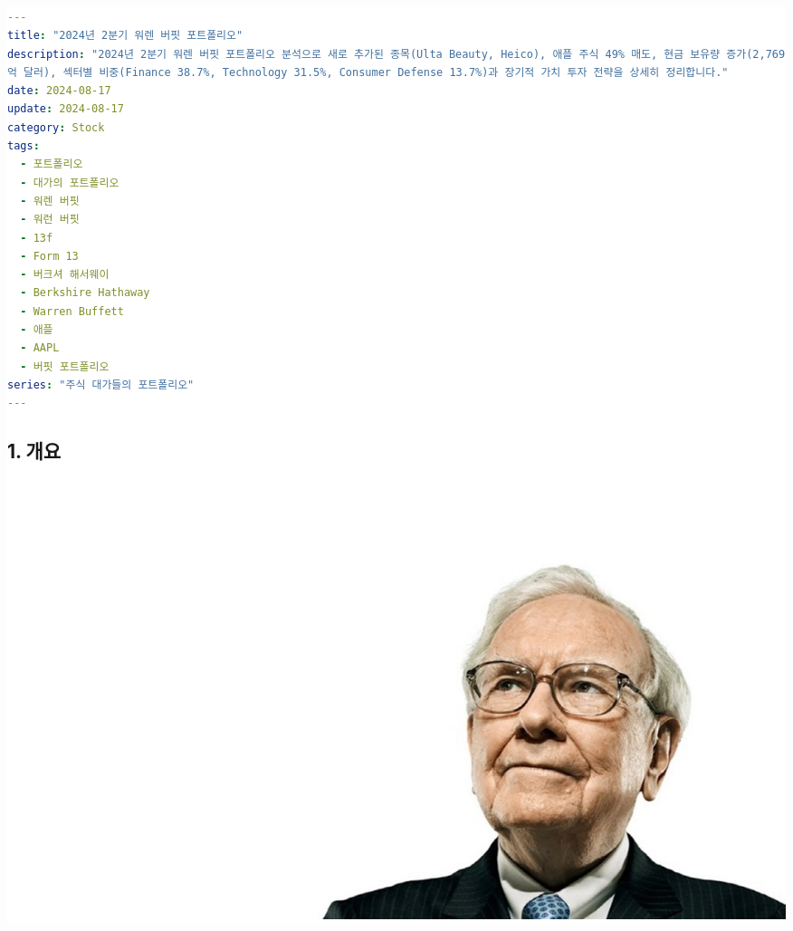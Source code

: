 ```yaml
---
title: "2024년 2분기 워렌 버핏 포트폴리오"
description: "2024년 2분기 워렌 버핏 포트폴리오 분석으로 새로 추가된 종목(Ulta Beauty, Heico), 애플 주식 49% 매도, 현금 보유량 증가(2,769억 달러), 섹터별 비중(Finance 38.7%, Technology 31.5%, Consumer Defense 13.7%)과 장기적 가치 투자 전략을 상세히 정리합니다."
date: 2024-08-17
update: 2024-08-17
category: Stock
tags:
  - 포트폴리오
  - 대가의 포트폴리오
  - 워렌 버핏
  - 워런 버핏
  - 13f
  - Form 13
  - 버크셔 해서웨이
  - Berkshire Hathaway
  - Warren Buffett
  - 애플
  - AAPL
  - 버핏 포트폴리오
series: "주식 대가들의 포트폴리오"
---
```


## 1. 개요

![워렌 버핏](image-20240817152546519.png)
